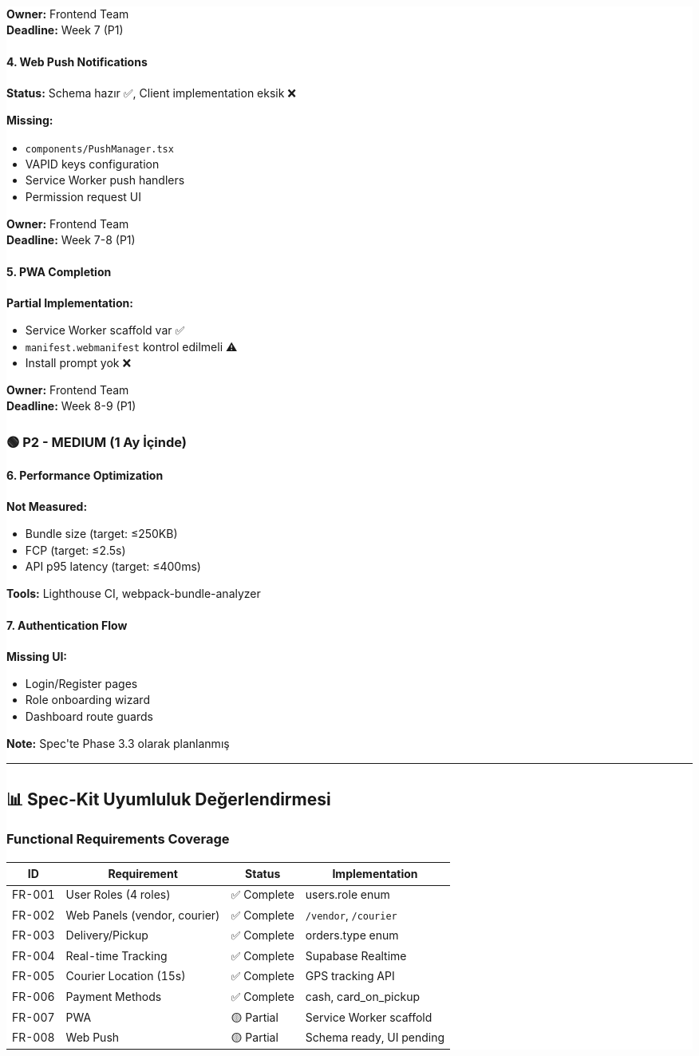 **Owner:** Frontend Team  
**Deadline:** Week 7 (P1)

#### 4. Web Push Notifications

**Status:** Schema hazır ✅, Client implementation eksik ❌

**Missing:**
- `components/PushManager.tsx`
- VAPID keys configuration
- Service Worker push handlers
- Permission request UI

**Owner:** Frontend Team  
**Deadline:** Week 7-8 (P1)

#### 5. PWA Completion

**Partial Implementation:**
- Service Worker scaffold var ✅
- `manifest.webmanifest` kontrol edilmeli ⚠️
- Install prompt yok ❌

**Owner:** Frontend Team  
**Deadline:** Week 8-9 (P1)

### 🟢 P2 - MEDIUM (1 Ay İçinde)

#### 6. Performance Optimization

**Not Measured:**
- Bundle size (target: ≤250KB)
- FCP (target: ≤2.5s)
- API p95 latency (target: ≤400ms)

**Tools:** Lighthouse CI, webpack-bundle-analyzer

#### 7. Authentication Flow

**Missing UI:**
- Login/Register pages
- Role onboarding wizard
- Dashboard route guards

**Note:** Spec'te Phase 3.3 olarak planlanmış

---

## 📊 Spec-Kit Uyumluluk Değerlendirmesi

### Functional Requirements Coverage

| ID | Requirement | Status | Implementation |
|----|-------------|--------|----------------|
| FR-001 | User Roles (4 roles) | ✅ Complete | users.role enum |
| FR-002 | Web Panels (vendor, courier) | ✅ Complete | `/vendor`, `/courier` |
| FR-003 | Delivery/Pickup | ✅ Complete | orders.type enum |
| FR-004 | Real-time Tracking | ✅ Complete | Supabase Realtime |
| FR-005 | Courier Location (15s) | ✅ Complete | GPS tracking API |
| FR-006 | Payment Methods | ✅ Complete | cash, card_on_pickup |
| FR-007 | PWA | 🟡 Partial | Service Worker scaffold |
| FR-008 | Web Push | 🟡 Partial | Schema ready, UI pending |
